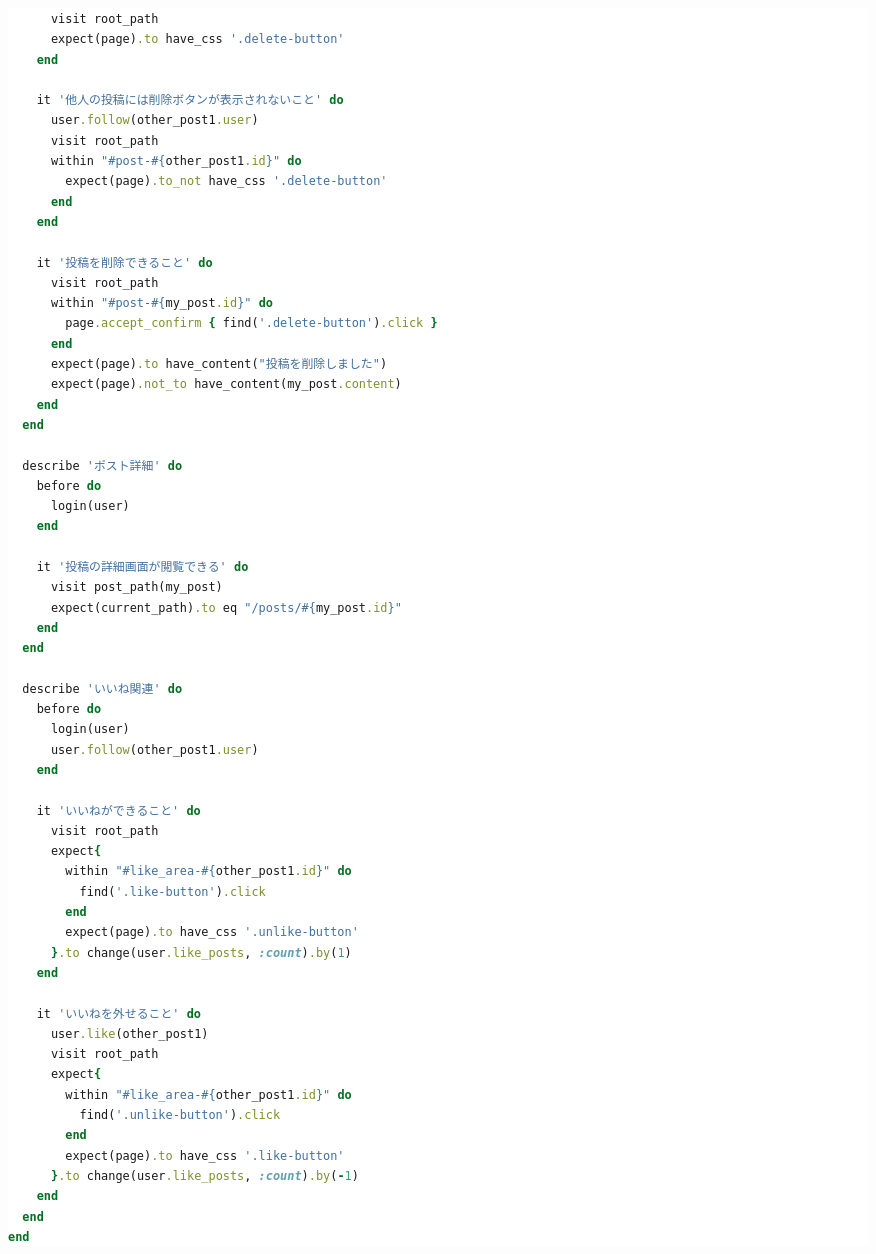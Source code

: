```rb
      visit root_path
      expect(page).to have_css '.delete-button'
    end

    it '他人の投稿には削除ボタンが表示されないこと' do
      user.follow(other_post1.user)
      visit root_path
      within "#post-#{other_post1.id}" do
        expect(page).to_not have_css '.delete-button'
      end
    end

    it '投稿を削除できること' do
      visit root_path
      within "#post-#{my_post.id}" do
        page.accept_confirm { find('.delete-button').click }
      end
      expect(page).to have_content("投稿を削除しました")
      expect(page).not_to have_content(my_post.content)
    end
  end

  describe 'ポスト詳細' do
    before do
      login(user)
    end

    it '投稿の詳細画面が閲覧できる' do
      visit post_path(my_post)
      expect(current_path).to eq "/posts/#{my_post.id}"
    end
  end

  describe 'いいね関連' do
    before do
      login(user)
      user.follow(other_post1.user)
    end

    it 'いいねができること' do
      visit root_path
      expect{
        within "#like_area-#{other_post1.id}" do
          find('.like-button').click
        end
        expect(page).to have_css '.unlike-button'
      }.to change(user.like_posts, :count).by(1)
    end

    it 'いいねを外せること' do
      user.like(other_post1)
      visit root_path
      expect{
        within "#like_area-#{other_post1.id}" do
          find('.unlike-button').click
        end
        expect(page).to have_css '.like-button'
      }.to change(user.like_posts, :count).by(-1)
    end
  end
end
```
